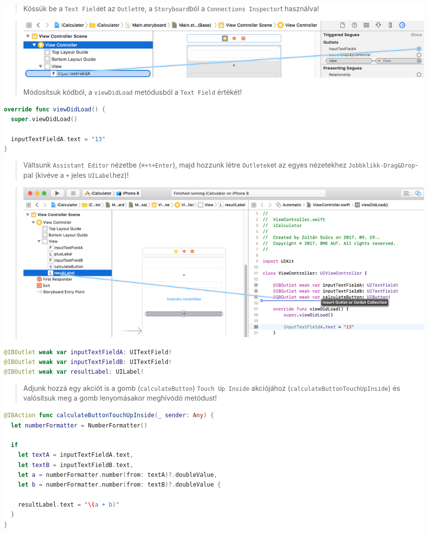 > Kössük be a `Text Field`et az `Outlet`re, a `Storyboard`ból a `Connections Inspector`t használva!

> <img src="img/06_outlet.png" alt="06"/>
> 
> Módosítsuk kódból, a `viewDidLoad` metódusból a `Text Field` értékét!

```swift
override func viewDidLoad() {
  super.viewDidLoad()
  
  inputTextFieldA.text = "13"
}
```


> Váltsunk `Assistant Editor` nézetbe (`⌘+⌥+Enter`), majd hozzunk létre `Outletek`et az egyes nézetekhez `Jobbklikk-Drag&Drop`-pal (kivéve a `+` jeles `UILabel`hez)!

> ![](img/07_create_outlet.png)

```swift
@IBOutlet weak var inputTextFieldA: UITextField!
@IBOutlet weak var inputTextFieldB: UITextField!
@IBOutlet weak var resultLabel: UILabel!
```


> Adjunk hozzá egy akciót is a gomb (`calculateButton`) `Touch Up Inside` akciójához (`calculateButtonTouchUpInside`) és valósítsuk meg a gomb lenyomásakor meghívódó metódust!

```swift
@IBAction func calculateButtonTouchUpInside(_ sender: Any) {
  let numberFormatter = NumberFormatter()

  if
    let textA = inputTextFieldA.text,
    let textB = inputTextFieldB.text,
    let a = numberFormatter.number(from: textA)?.doubleValue,
    let b = numberFormatter.number(from: textB)?.doubleValue {

    resultLabel.text = "\(a + b)"
  }
}
```
